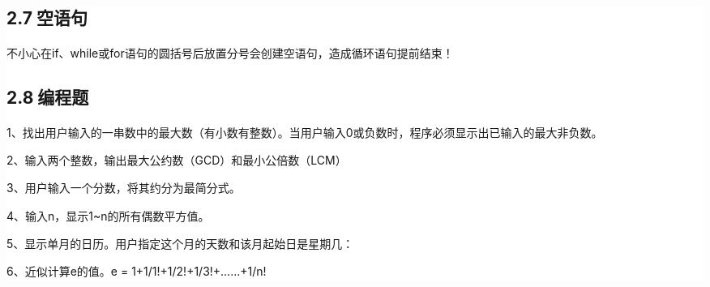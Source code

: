 ## 2.7 空语句

不小心在if、while或for语句的圆括号后放置分号会创建空语句，造成循环语句提前结束！

## 2.8 编程题

1、找出用户输入的一串数中的最大数（有小数有整数）。当用户输入0或负数时，程序必须显示出已输入的最大非负数。

```

```

2、输入两个整数，输出最大公约数（GCD）和最小公倍数（LCM）

```

```

3、用户输入一个分数，将其约分为最简分式。

```

```

4、输入n，显示1~n的所有偶数平方值。

```

```

5、显示单月的日历。用户指定这个月的天数和该月起始日是星期几：

```

```

6、近似计算e的值。e = 1+1/1!+1/2!+1/3!+……+1/n!

```

```


